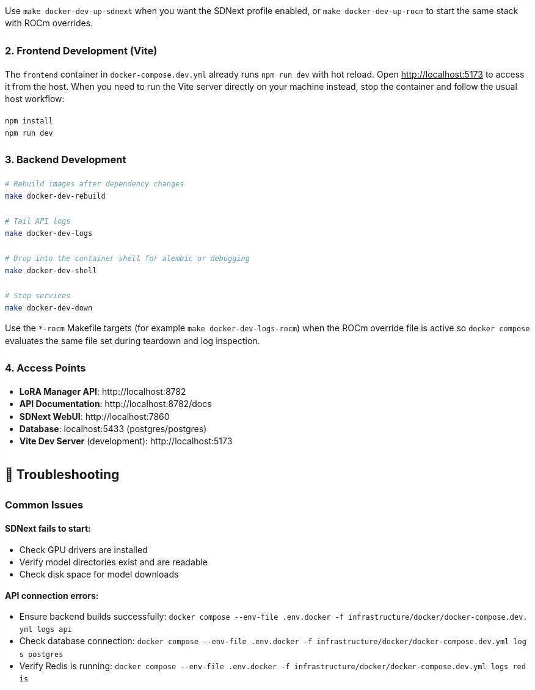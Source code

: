 Use `make docker-dev-up-sdnext` when you want the SDNext profile enabled, or
`make docker-dev-up-rocm` to start the same stack with ROCm overrides.

### 2. Frontend Development (Vite)
The `frontend` container in `docker-compose.dev.yml` already runs `npm run dev`
with hot reload. Open <http://localhost:5173> to access it from the host. When
you need to run the Vite server directly on your machine instead, stop the
container and follow the usual host workflow:

```bash
npm install
npm run dev
```

### 3. Backend Development
```bash
# Rebuild images after dependency changes
make docker-dev-rebuild

# Tail API logs
make docker-dev-logs

# Drop into the container shell for alembic or debugging
make docker-dev-shell

# Stop services
make docker-dev-down
```
Use the `*-rocm` Makefile targets (for example `make docker-dev-logs-rocm`) when
the ROCm override file is active so `docker compose` evaluates the same file set
during teardown and log inspection.

### 4. Access Points
- **LoRA Manager API**: http://localhost:8782
- **API Documentation**: http://localhost:8782/docs
- **SDNext WebUI**: http://localhost:7860
- **Database**: localhost:5433 (postgres/postgres)
- **Vite Dev Server** (development): http://localhost:5173

## 🐛 Troubleshooting

### Common Issues

**SDNext fails to start:**
- Check GPU drivers are installed
- Verify model directories exist and are readable
- Check disk space for model downloads

**API connection errors:**
- Ensure backend builds successfully: `docker compose --env-file .env.docker -f infrastructure/docker/docker-compose.dev.yml logs api`
- Check database connection: `docker compose --env-file .env.docker -f infrastructure/docker/docker-compose.dev.yml logs postgres`
- Verify Redis is running: `docker compose --env-file .env.docker -f infrastructure/docker/docker-compose.dev.yml logs redis`
